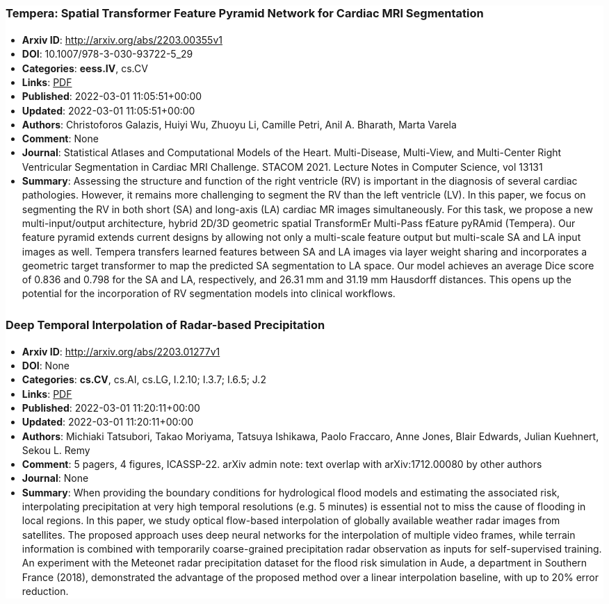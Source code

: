 

### Tempera: Spatial Transformer Feature Pyramid Network for Cardiac MRI Segmentation
- **Arxiv ID**: http://arxiv.org/abs/2203.00355v1
- **DOI**: 10.1007/978-3-030-93722-5_29
- **Categories**: **eess.IV**, cs.CV
- **Links**: [PDF](http://arxiv.org/pdf/2203.00355v1)
- **Published**: 2022-03-01 11:05:51+00:00
- **Updated**: 2022-03-01 11:05:51+00:00
- **Authors**: Christoforos Galazis, Huiyi Wu, Zhuoyu Li, Camille Petri, Anil A. Bharath, Marta Varela
- **Comment**: None
- **Journal**: Statistical Atlases and Computational Models of the Heart.
  Multi-Disease, Multi-View, and Multi-Center Right Ventricular Segmentation in
  Cardiac MRI Challenge. STACOM 2021. Lecture Notes in Computer Science, vol
  13131
- **Summary**: Assessing the structure and function of the right ventricle (RV) is important in the diagnosis of several cardiac pathologies. However, it remains more challenging to segment the RV than the left ventricle (LV). In this paper, we focus on segmenting the RV in both short (SA) and long-axis (LA) cardiac MR images simultaneously. For this task, we propose a new multi-input/output architecture, hybrid 2D/3D geometric spatial TransformEr Multi-Pass fEature pyRAmid (Tempera). Our feature pyramid extends current designs by allowing not only a multi-scale feature output but multi-scale SA and LA input images as well. Tempera transfers learned features between SA and LA images via layer weight sharing and incorporates a geometric target transformer to map the predicted SA segmentation to LA space. Our model achieves an average Dice score of 0.836 and 0.798 for the SA and LA, respectively, and 26.31 mm and 31.19 mm Hausdorff distances. This opens up the potential for the incorporation of RV segmentation models into clinical workflows.



### Deep Temporal Interpolation of Radar-based Precipitation
- **Arxiv ID**: http://arxiv.org/abs/2203.01277v1
- **DOI**: None
- **Categories**: **cs.CV**, cs.AI, cs.LG, I.2.10; I.3.7; I.6.5; J.2
- **Links**: [PDF](http://arxiv.org/pdf/2203.01277v1)
- **Published**: 2022-03-01 11:20:11+00:00
- **Updated**: 2022-03-01 11:20:11+00:00
- **Authors**: Michiaki Tatsubori, Takao Moriyama, Tatsuya Ishikawa, Paolo Fraccaro, Anne Jones, Blair Edwards, Julian Kuehnert, Sekou L. Remy
- **Comment**: 5 pagers, 4 figures, ICASSP-22. arXiv admin note: text overlap with
  arXiv:1712.00080 by other authors
- **Journal**: None
- **Summary**: When providing the boundary conditions for hydrological flood models and estimating the associated risk, interpolating precipitation at very high temporal resolutions (e.g. 5 minutes) is essential not to miss the cause of flooding in local regions. In this paper, we study optical flow-based interpolation of globally available weather radar images from satellites. The proposed approach uses deep neural networks for the interpolation of multiple video frames, while terrain information is combined with temporarily coarse-grained precipitation radar observation as inputs for self-supervised training. An experiment with the Meteonet radar precipitation dataset for the flood risk simulation in Aude, a department in Southern France (2018), demonstrated the advantage of the proposed method over a linear interpolation baseline, with up to 20% error reduction.
